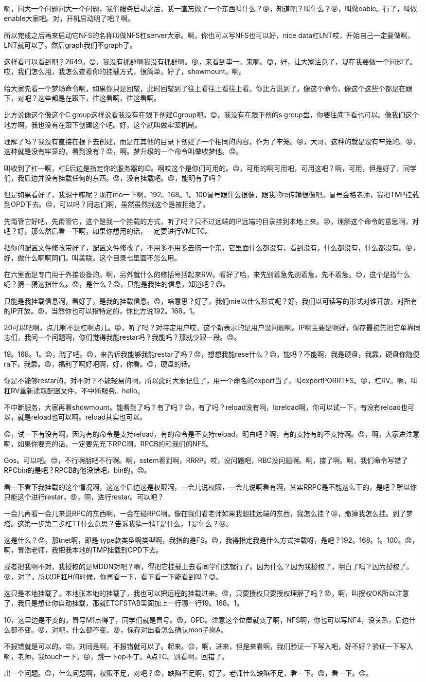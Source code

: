 啊，问大一个问题问大一个问题，我们服务启动之后，我一直忘做了一个东西叫什么？😡，知道吧？叫什么？😡，叫做eable。行了，叫做enable大家吧。对，开机启动明了吧？啊。

所以完成之后再来启动它NFS的名称叫做NFS杠server大家。啊，你也可以写NFS也可以好，nice data杠LNT哎，开始自己一定要做啊，LNT就可以了。然后graph我们不graph了。

这样看可以看到吧？2649。😊，我没有抓群啊我没有抓群啊。😡，来看到串一。来啊。😊，好，让大家注意了，现在我要做一个问题了。哎，我们怎么用，我怎么查看你的挂载方式，很简单，好了，showmount。啊。

给大家先看一个梦场命令啊，如果你只是回敲，此时回敲到了往上看往上看往上看。你比方说到了，像这个命令，像这个这些个都是在跟下，对吧？这些都是在跟下，往这看啊，往这看啊。

比方说像这个像这个C group这样说看我没有在跟下创建Cgroup吧。😊，我没有在跟下创的s group盘，你要往底下看也可以。像我们这个地方啊，我也没有在跟下创建这个吧。好，这个就叫做牢笼机制。

理解了吗？我没有直接在根下去创建，而是在其他的目录下创建了一个相同的内容，作为了牢笼。😡，大哥，这种的就是没有牢笼的。😡，这种就是没有牢笼的，看到没有？😡，啊。梦升级的一个命令叫做收梦他。😡。

叫收到了杠一啊，杠E后边是指定你的服务器的ID。啊哎这个是你们可用的。😡，可用的啊可用吧，可用这吧？啊，可用，但是好了，同学们，我后边并没有挂载任何的东西。😡，没有挂载吧。😡，能明有了吗？

但是如果看好了，我想干嘛呢？现在mo一下啊，192。168。1。100冒号跟什么很像，跟我的re传输很像吧。冒号金格老师，我把TMP挂载到OPD下去。😡，可以吗？同志们啊，虽然虽然我这个是被拒绝了。

先甭管它好吧，先甭管它，这个是我一个挂载的方式，听了吗？只不过远端的IP远端的目录挂到本地上来。😡，理解这个命令的意思啊，对吧？好，那么然后看一下啊，如果你想用的话，一定要进行VMETC。

把你的配置文件修改带好了，配置文件修改了，不用多不用多去搞一个东，它里面什么都没有，看到没有，什么都没有，什么都没有。😡，好，做什么啊啊同们。叫美联。这个目录七里面不怎么用。

在六里面是专门用于外接设备的。啊，另外就什么的修括号括起来RW。看好了哈，来先别着急先别着急，先不着急。😊，这个是指什么呢？猜一猜这指什么。😡，是什么？😊，只能是我挂的信息，知道吧？😡。

只能是我挂载信息啊，看好了，是我的挂载信息。😡，啥意思？好了，我们mie以什么形式呢？好，我们以可读写的形式对谁开放，对所有的IP开放。😡，当然你也可以指特定的，你比方说192。168。1。

20可以吧啊，点儿啊不是杠啊点儿。😡，听了吗？对特定用户哎，这个新表示的是用户没问题啊。IP啊主要是啊好，保存最初先把它单靠同志们，我问一个问题啊，你们觉得我能restar吗？我能吗？那就少跟一段。😡。

19。168。1。😡，晓了吧。😡，来告诉我能够我能restar了吗？😡，想想我能rese什么？😡，能吗？不能啊，我是硬盘，我靠，硬盘你随便ra下，我靠。😡，福利了啊好吧啊，好，你看。😊，硬盘的话。

你是不能够restar的，对不对？不能轻易的啊，所以此时大家记住了，用一个命名的export当了，叫exportPORRTFS。😡，杠RV。啊，叫杠RV重新读取配置文件，不中断服务。hello。

不中断服务，大家再看showmount。能看到了吗？有了吗？😡，有了吗？reload没有啊，loreload啊，你可以试一下，有没有reload也可以，就是reload也可以啊。reload其实也可以。

😊，试一下有没有啊，因为有的命令是支持reload，有的命令是不支持reload，明白吧？啊，有的支持有的不支持啊。😡，啊，大家进注意啊，如果你要充的话，一定要先充下RPC啊，RPCB的和我们的NFS。

Gos。可以吧。😊，不行啊朋吧不行啊。啊，sstem看到啊，RRRP。哎，没问题吧，RBC没问题啊。啊，接了啊。啊，我们命令写错了RPCbin的是吧？RPCB的他没错吧，bin的。😊。

看一下看下我挂载的这个情况啊，这这个后边这是权限啊，一会儿说权限，一会儿说啊看有啊，其实RRPC是不能这么干的，是吧？所以你只能这个进行restar。😡，啊，进行restar。可以吧？

一会儿再看一会儿来说RPC的东西啊，一会在碰RPC啊。像在我们看老师如果我想挂远端的东西，我怎么挂？😡，撤掉我怎么挂。到了梦塔。这第一步第二步杠TT什么意思？告诉我猜一猜T是什么，T是什么？😡。

这是什么？😡，那tnet啊，即是 type款类型啊类型啊，我指的是FS。😡，我得指定我是什么方式挂载呀，是吧？192。168。1。100。😡，啊，冒浩老师，我把我本地的TMP挂载到OPD下去。

或者把我啊不对，我授权的是MDDN对吧？啊，得把它挂载上去看同学们这就行了。因为什么？因为我授权了，明白了吗？因为授权了。😡，对了，所以DF杠H的时候，你再看一下，看下看一下能看到吗？😊。

这只是本地挂载了，本地张本地的挂载了，我也可以把远程的挂载过来。😡，只要授权只要授权理解了吗？😡，啊，叫授权OK所以注意了，我只是想让你自动挂载，那就ETCFSTAB里面加上一行哪一行19。168。1。

10，这里边是不变的，冒号M1点得了，同学们就是冒号。😡，OPD。注意这个位置就变了啊，NFS啊，你也可以写NF4，没关系，后边什么都不变。😡，对吧，什么都不变。😡，保存对出看怎么确认mon子岗A。

不报错就是可以的。😡，刘同是啊，不报错就可以了。起来。😊，啊，进来，但是来看啊，我们验证一下写入吧，好不好？验证一下写入啊，老师，我touch一下。😡，跳一下op不丁。A点TC。别看啊，回错了。

出一个问题。😊，什么问题啊，权限不足，对吧？😡，缺陷不足啊，好了，老师什么缺陷不足，看一下。😡，看一下。😊。


